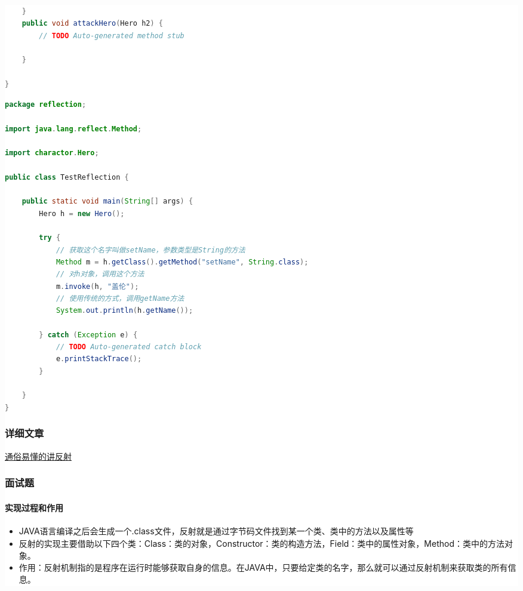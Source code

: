 ```java
	}
	public void attackHero(Hero h2) {
		// TODO Auto-generated method stub
		
	}

}
```

```java
package reflection;

import java.lang.reflect.Method;

import charactor.Hero;

public class TestReflection {

	public static void main(String[] args) {
		Hero h = new Hero();

		try {
			// 获取这个名字叫做setName，参数类型是String的方法
			Method m = h.getClass().getMethod("setName", String.class);
			// 对h对象，调用这个方法
			m.invoke(h, "盖伦");
			// 使用传统的方式，调用getName方法
			System.out.println(h.getName());

		} catch (Exception e) {
			// TODO Auto-generated catch block
			e.printStackTrace();
		}

	}
}

```



### 详细文章

[通俗易懂的讲反射](https://blog.csdn.net/lwl20140904/article/details/80163880)



### 面试题

#### 实现过程和作用

- JAVA语言编译之后会生成一个.class文件，反射就是通过字节码文件找到某一个类、类中的方法以及属性等
- 反射的实现主要借助以下四个类：Class：类的对象，Constructor：类的构造方法，Field：类中的属性对象，Method：类中的方法对象。
- 作用：反射机制指的是程序在运行时能够获取自身的信息。在JAVA中，只要给定类的名字，那么就可以通过反射机制来获取类的所有信息。
